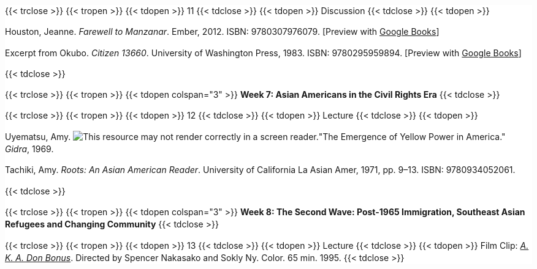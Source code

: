 {{< trclose >}}
{{< tropen >}}
{{< tdopen >}}
11
{{< tdclose >}}
{{< tdopen >}}
Discussion
{{< tdclose >}}
{{< tdopen >}}


Houston, Jeanne. _Farewell to Manzanar_. Ember, 2012. ISBN: 9780307976079. \[Preview with [Google Books](http://books.google.com/books?id=0nuR5MRVzaEC&pg=PAfrontcover)\]

Excerpt from Okubo. _Citizen 13660_. University of Washington Press, 1983. ISBN: 9780295959894. \[Preview with [Google Books](http://books.google.com/books?id=HQSJXIoJSrUC&pg=PAfrontcover)\]


{{< tdclose >}}

{{< trclose >}}
{{< tropen >}}
{{< tdopen colspan="3" >}}
**Week 7: Asian Americans in the Civil Rights Era**
{{< tdclose >}}

{{< trclose >}}
{{< tropen >}}
{{< tdopen >}}
12
{{< tdclose >}}
{{< tdopen >}}
Lecture
{{< tdclose >}}
{{< tdopen >}}


Uyematsu, Amy. ![This resource may not render correctly in a screen reader.](/images/inacessible.gif)"The Emergence of Yellow Power in America." _Gidra_, 1969.

Tachiki, Amy. _Roots: An Asian American Reader_. University of California La Asian Amer, 1971, pp. 9–13. ISBN: 9780934052061.


{{< tdclose >}}

{{< trclose >}}
{{< tropen >}}
{{< tdopen colspan="3" >}}
**Week 8: The Second Wave: Post-1965 Immigration, Southeast Asian Refugees and Changing Community**
{{< tdclose >}}

{{< trclose >}}
{{< tropen >}}
{{< tdopen >}}
13
{{< tdclose >}}
{{< tdopen >}}
Lecture
{{< tdclose >}}
{{< tdopen >}}
Film Clip: [_A. K. A. Don Bonus_](http://www.imdb.com/title/tt0112267/). Directed by Spencer Nakasako and Sokly Ny. Color. 65 min. 1995.
{{< tdclose >}}
